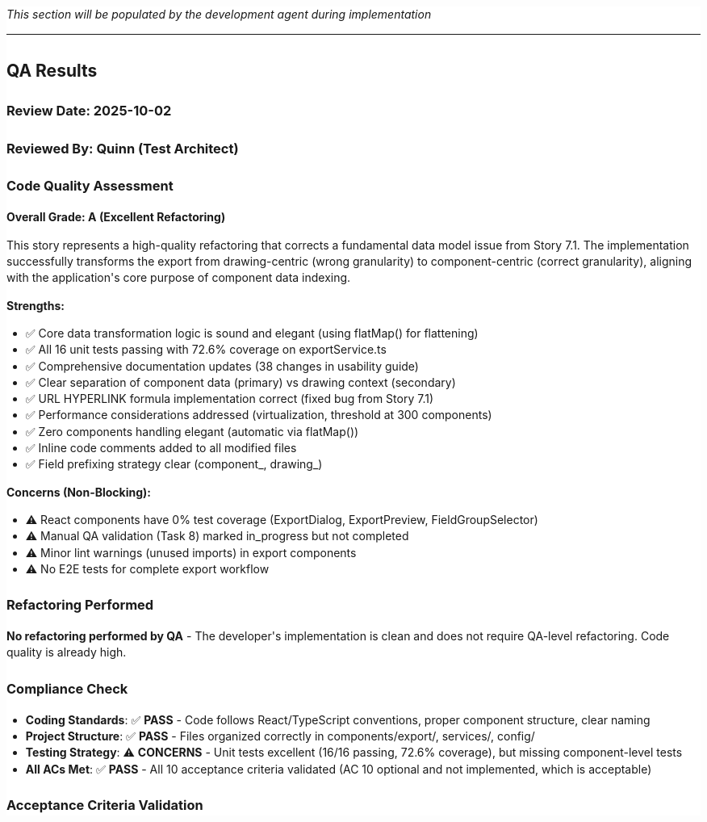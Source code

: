 *This section will be populated by the development agent during implementation*

---

## QA Results

### Review Date: 2025-10-02

### Reviewed By: Quinn (Test Architect)

### Code Quality Assessment

**Overall Grade: A (Excellent Refactoring)**

This story represents a high-quality refactoring that corrects a fundamental data model issue from Story 7.1. The implementation successfully transforms the export from drawing-centric (wrong granularity) to component-centric (correct granularity), aligning with the application's core purpose of component data indexing.

**Strengths:**
- ✅ Core data transformation logic is sound and elegant (using flatMap() for flattening)
- ✅ All 16 unit tests passing with 72.6% coverage on exportService.ts
- ✅ Comprehensive documentation updates (38 changes in usability guide)
- ✅ Clear separation of component data (primary) vs drawing context (secondary)
- ✅ URL HYPERLINK formula implementation correct (fixed bug from Story 7.1)
- ✅ Performance considerations addressed (virtualization, threshold at 300 components)
- ✅ Zero components handling elegant (automatic via flatMap())
- ✅ Inline code comments added to all modified files
- ✅ Field prefixing strategy clear (component_, drawing_)

**Concerns (Non-Blocking):**
- ⚠️ React components have 0% test coverage (ExportDialog, ExportPreview, FieldGroupSelector)
- ⚠️ Manual QA validation (Task 8) marked in_progress but not completed
- ⚠️ Minor lint warnings (unused imports) in export components
- ⚠️ No E2E tests for complete export workflow

### Refactoring Performed

**No refactoring performed by QA** - The developer's implementation is clean and does not require QA-level refactoring. Code quality is already high.

### Compliance Check

- **Coding Standards**: ✅ **PASS** - Code follows React/TypeScript conventions, proper component structure, clear naming
- **Project Structure**: ✅ **PASS** - Files organized correctly in components/export/, services/, config/
- **Testing Strategy**: ⚠️ **CONCERNS** - Unit tests excellent (16/16 passing, 72.6% coverage), but missing component-level tests
- **All ACs Met**: ✅ **PASS** - All 10 acceptance criteria validated (AC 10 optional and not implemented, which is acceptable)

### Acceptance Criteria Validation
